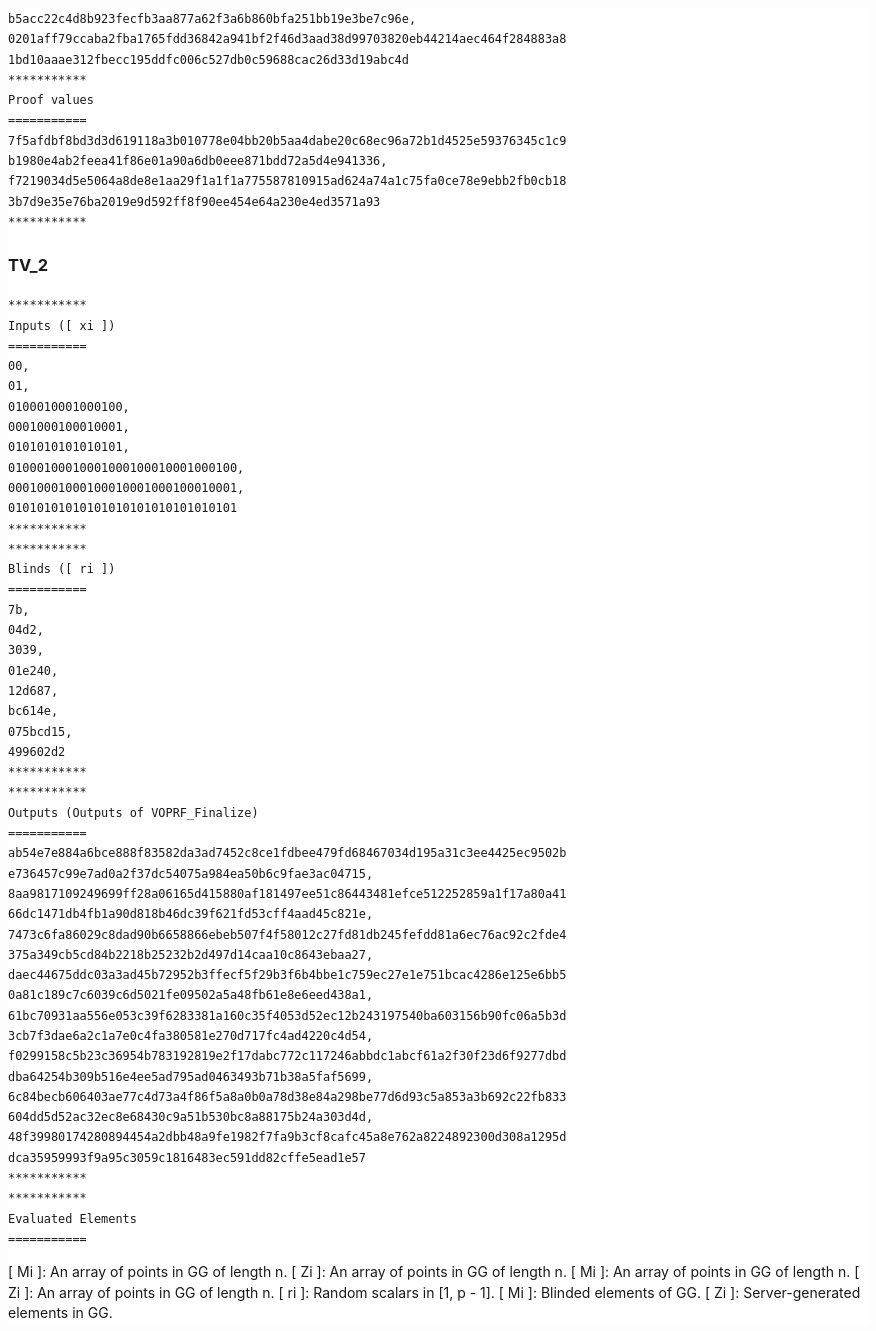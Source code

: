 ~~~
b5acc22c4d8b923fecfb3aa877a62f3a6b860bfa251bb19e3be7c96e,
0201aff79ccaba2fba1765fdd36842a941bf2f46d3aad38d99703820eb44214aec464f284883a8
1bd10aaae312fbecc195ddfc006c527db0c59688cac26d33d19abc4d
***********
Proof values
===========
7f5afdbf8bd3d3d619118a3b010778e04bb20b5aa4dabe20c68ec96a72b1d4525e59376345c1c9
b1980e4ab2feea41f86e01a90a6db0eee871bdd72a5d4e941336,
f7219034d5e5064a8de8e1aa29f1a1f1a775587810915ad624a74a1c75fa0ce78e9ebb2fb0cb18
3b7d9e35e76ba2019e9d592ff8f90ee454e64a230e4ed3571a93
***********
~~~

### TV_2

~~~
***********
Inputs ([ xi ])
===========
00,
01,
0100010001000100,
0001000100010001,
0101010101010101,
01000100010001000100010001000100,
00010001000100010001000100010001,
01010101010101010101010101010101
***********
***********
Blinds ([ ri ])
===========
7b,
04d2,
3039,
01e240,
12d687,
bc614e,
075bcd15,
499602d2
***********
***********
Outputs (Outputs of VOPRF_Finalize)
===========
ab54e7e884a6bce888f83582da3ad7452c8ce1fdbee479fd68467034d195a31c3ee4425ec9502b
e736457c99e7ad0a2f37dc54075a984ea50b6c9fae3ac04715,
8aa9817109249699ff28a06165d415880af181497ee51c86443481efce512252859a1f17a80a41
66dc1471db4fb1a90d818b46dc39f621fd53cff4aad45c821e,
7473c6fa86029c8dad90b6658866ebeb507f4f58012c27fd81db245fefdd81a6ec76ac92c2fde4
375a349cb5cd84b2218b25232b2d497d14caa10c8643ebaa27,
daec44675ddc03a3ad45b72952b3ffecf5f29b3f6b4bbe1c759ec27e1e751bcac4286e125e6bb5
0a81c189c7c6039c6d5021fe09502a5a48fb61e8e6eed438a1,
61bc70931aa556e053c39f6283381a160c35f4053d52ec12b243197540ba603156b90fc06a5b3d
3cb7f3dae6a2c1a7e0c4fa380581e270d717fc4ad4220c4d54,
f0299158c5b23c36954b783192819e2f17dabc772c117246abbdc1abcf61a2f30f23d6f9277dbd
dba64254b309b516e4ee5ad795ad0463493b71b38a5faf5699,
6c84becb606403ae77c4d73a4f86f5a8a0b0a78d38e84a298be77d6d93c5a853a3b692c22fb833
604dd5d52ac32ec8e68430c9a51b530bc8a88175b24a303d4d,
48f39980174280894454a2dbb48a9fe1982f7fa9b3cf8cafc45a8e762a8224892300d308a1295d
dca35959993f9a95c3059c1816483ec591dd82cffe5ead1e57
***********
***********
Evaluated Elements
===========
~~~

 [ Mi ]: An array of points in GG of length n.
 [ Zi ]: An array of points in GG of length n.
 [ Mi ]: An array of points in GG of length n.
 [ Zi ]: An array of points in GG of length n.
 [ ri ]: Random scalars in [1, p - 1].
 [ Mi ]: Blinded elements of GG.
 [ Zi ]: Server-generated elements in GG.